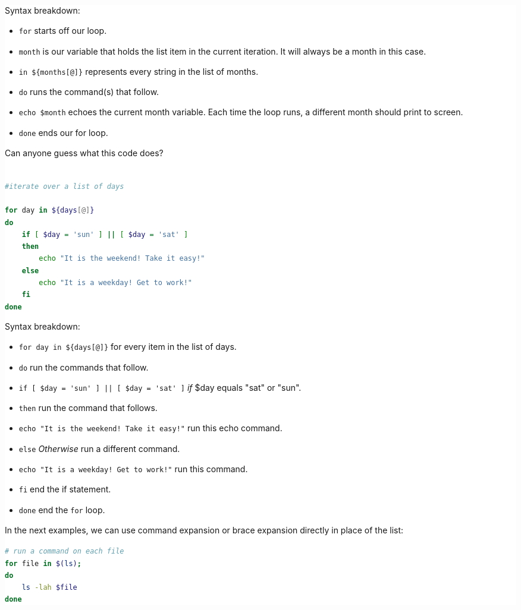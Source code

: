 Syntax breakdown:

- `for` starts off our loop.

- `month` is our variable that holds the list item in the current iteration. It will always be a month in this case.

- `in ${months[@]}` represents every string in the list of months.

- `do` runs the command(s) that follow.

- `echo $month` echoes the current month variable. Each time the loop runs, a different month should print to screen.

- `done` ends our for loop.

Can anyone guess what this code does?

```bash

#iterate over a list of days

for day in ${days[@]}
do
    if [ $day = 'sun' ] || [ $day = 'sat' ]
    then
        echo "It is the weekend! Take it easy!"
    else
        echo "It is a weekday! Get to work!"
    fi
done
```

Syntax breakdown:

- `for day in ${days[@]}` for every item in the list of days.

- `do` run the commands that follow.

- `if [ $day = 'sun' ] || [ $day = 'sat' ]` _if_ $day equals "sat" or "sun".

- `then` run the command that follows.

- `echo "It is the weekend! Take it easy!"` run this echo command.

- `else` _Otherwise_ run a different command.

- `echo "It is a weekday! Get to work!"` run this command.

- `fi` end the if statement.

- `done` end the `for` loop.

In the next examples, we can use command expansion or brace expansion directly in place of the list:

```bash
# run a command on each file
for file in $(ls);
do
    ls -lah $file
done
```
